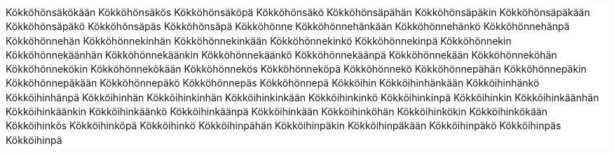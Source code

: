 Kökköhönsäkökään
Kökköhönsäkös
Kökköhönsäköpä
Kökköhönsäkö
Kökköhönsäpähän
Kökköhönsäpäkin
Kökköhönsäpäkään
Kökköhönsäpäkö
Kökköhönsäpäs
Kökköhönsäpä
Kökköhönne
Kökköhönnehänkään
Kökköhönnehänkö
Kökköhönnehänpä
Kökköhönnehän
Kökköhönnekinhän
Kökköhönnekinkään
Kökköhönnekinkö
Kökköhönnekinpä
Kökköhönnekin
Kökköhönnekäänhän
Kökköhönnekäänkin
Kökköhönnekäänkö
Kökköhönnekäänpä
Kökköhönnekään
Kökköhönneköhän
Kökköhönnekökin
Kökköhönnekökään
Kökköhönnekös
Kökköhönneköpä
Kökköhönnekö
Kökköhönnepähän
Kökköhönnepäkin
Kökköhönnepäkään
Kökköhönnepäkö
Kökköhönnepäs
Kökköhönnepä
Kökköihin
Kökköihinhänkään
Kökköihinhänkö
Kökköihinhänpä
Kökköihinhän
Kökköihinkinhän
Kökköihinkinkään
Kökköihinkinkö
Kökköihinkinpä
Kökköihinkin
Kökköihinkäänhän
Kökköihinkäänkin
Kökköihinkäänkö
Kökköihinkäänpä
Kökköihinkään
Kökköihinköhän
Kökköihinkökin
Kökköihinkökään
Kökköihinkös
Kökköihinköpä
Kökköihinkö
Kökköihinpähän
Kökköihinpäkin
Kökköihinpäkään
Kökköihinpäkö
Kökköihinpäs
Kökköihinpä